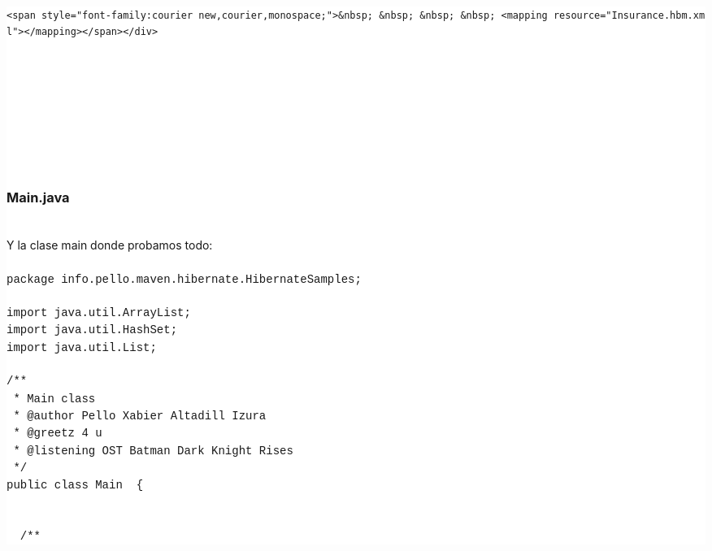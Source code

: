 	<span style="font-family:courier new,courier,monospace;">&nbsp; &nbsp; &nbsp; &nbsp; <mapping resource="Insurance.hbm.xml"></mapping></span></div>
<div>
	<span style="font-family:courier new,courier,monospace;">&nbsp; &nbsp; &nbsp; &nbsp; <mapping resource="Product.hbm.xml"></mapping></span></div>
<div>
	<span style="font-family:courier new,courier,monospace;">&nbsp; &nbsp; &nbsp; &nbsp; <mapping resource="ProductType.hbm.xml"></mapping></span></div>
<div>
	<strong><span style="font-family:courier new,courier,monospace;">&nbsp; &nbsp; &nbsp; &nbsp; <mapping resource="User.hbm.xml"></mapping></span></strong></div>
<div>
	<strong><span style="font-family:courier new,courier,monospace;">&nbsp; &nbsp; &nbsp; &nbsp; <mapping resource="Role.hbm.xml"></mapping></span></strong></div>
<div>
	&nbsp; &nbsp; &nbsp; &nbsp;&nbsp;</div>
<div>
	&nbsp;</div>
<div>
	&nbsp;</div>
<h3>
	Main.java</h3>
<div>
	&nbsp;</div>
<div>
	Y la clase main donde probamos todo:</div>
<div>
	&nbsp;</div>
<div>
	<span style="font-family:courier new,courier,monospace;">package info.pello.maven.hibernate.HibernateSamples;</span></div>
<div>
	&nbsp;</div>
<div>
	<span style="font-family:courier new,courier,monospace;">import java.util.ArrayList;</span></div>
<div>
	<span style="font-family:courier new,courier,monospace;">import java.util.HashSet;</span></div>
<div>
	<span style="font-family:courier new,courier,monospace;">import java.util.List;</span></div>
<div>
	&nbsp;</div>
<div>
	<span style="font-family:courier new,courier,monospace;">/**</span></div>
<div>
	<span style="font-family:courier new,courier,monospace;">&nbsp;* Main class</span></div>
<div>
	<span style="font-family:courier new,courier,monospace;">&nbsp;* @author Pello Xabier Altadill Izura</span></div>
<div>
	<span style="font-family:courier new,courier,monospace;">&nbsp;* @greetz 4 u</span></div>
<div>
	<span style="font-family:courier new,courier,monospace;">&nbsp;* @listening OST Batman Dark Knight Rises</span></div>
<div>
	<span style="font-family:courier new,courier,monospace;">&nbsp;*/</span></div>
<div>
	<span style="font-family:courier new,courier,monospace;">public class Main &nbsp;{</span></div>
<div>
	&nbsp;</div>
<div>
	<span style="font-family:courier new,courier,monospace;">﻿ &nbsp;</span></div>
<div>
	<span style="font-family:courier new,courier,monospace;">﻿ &nbsp;/**</span></div>
<div>